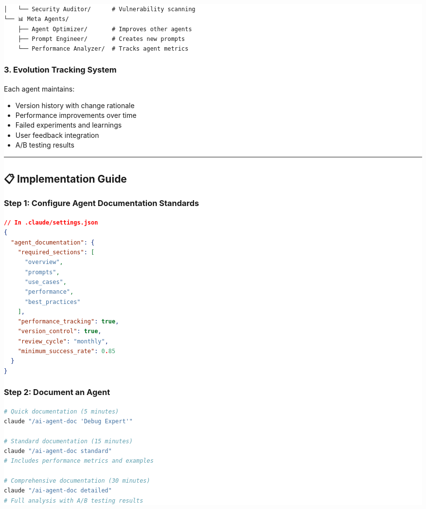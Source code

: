 ```
│   └── Security Auditor/      # Vulnerability scanning
└── 📊 Meta Agents/
    ├── Agent Optimizer/       # Improves other agents
    ├── Prompt Engineer/       # Creates new prompts
    └── Performance Analyzer/  # Tracks agent metrics
```

### 3. Evolution Tracking System
Each agent maintains:
- Version history with change rationale
- Performance improvements over time
- Failed experiments and learnings
- User feedback integration
- A/B testing results

---

## 📋 Implementation Guide

### Step 1: Configure Agent Documentation Standards
```json
// In .claude/settings.json
{
  "agent_documentation": {
    "required_sections": [
      "overview",
      "prompts",
      "use_cases",
      "performance",
      "best_practices"
    ],
    "performance_tracking": true,
    "version_control": true,
    "review_cycle": "monthly",
    "minimum_success_rate": 0.85
  }
}
```

### Step 2: Document an Agent
```bash
# Quick documentation (5 minutes)
claude "/ai-agent-doc 'Debug Expert'"

# Standard documentation (15 minutes)
claude "/ai-agent-doc standard"
# Includes performance metrics and examples

# Comprehensive documentation (30 minutes)
claude "/ai-agent-doc detailed"
# Full analysis with A/B testing results
```
